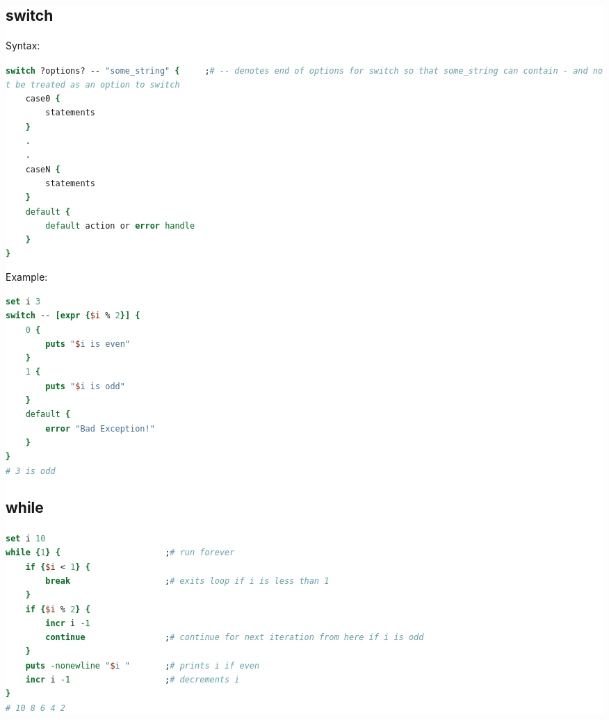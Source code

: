## switch

Syntax:

```tcl
switch ?options? -- "some_string" {     ;# -- denotes end of options for switch so that some_string can contain - and not be treated as an option to switch
    case0 {
        statements
    }
    .
    .
    caseN {
        statements
    }
    default {
        default action or error handle
    }
}
```

Example:

```tcl
set i 3
switch -- [expr {$i % 2}] {
    0 {
        puts "$i is even"
    }
    1 {
        puts "$i is odd"
    }
    default {
        error "Bad Exception!"
    }
}
# 3 is odd
```

## while

```tcl
set i 10
while {1} {                     ;# run forever
    if {$i < 1} {
        break                   ;# exits loop if i is less than 1
    }
    if {$i % 2} {
        incr i -1
        continue                ;# continue for next iteration from here if i is odd
    }
    puts -nonewline "$i "       ;# prints i if even
    incr i -1                   ;# decrements i
}
# 10 8 6 4 2
```
